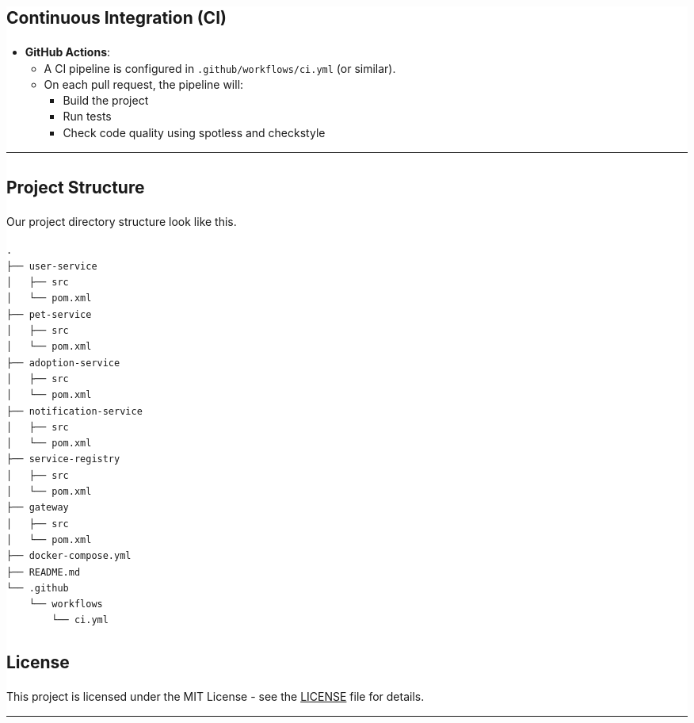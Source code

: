 
## Continuous Integration (CI)

- **GitHub Actions**:
  - A CI pipeline is configured in `.github/workflows/ci.yml` (or similar).  
  - On each pull request, the pipeline will:
    - Build the project  
    - Run tests  
    - Check code quality using spotless and checkstyle

---

## Project Structure

Our project directory structure look like this.

```
.
├── user-service
│   ├── src
│   └── pom.xml
├── pet-service
│   ├── src
│   └── pom.xml
├── adoption-service
│   ├── src
│   └── pom.xml
├── notification-service
│   ├── src
│   └── pom.xml
├── service-registry
│   ├── src
│   └── pom.xml
├── gateway
│   ├── src
│   └── pom.xml
├── docker-compose.yml
├── README.md
└── .github
    └── workflows
        └── ci.yml
```

## License

This project is licensed under the MIT License - see the [LICENSE](LICENSE) file for details.

---

